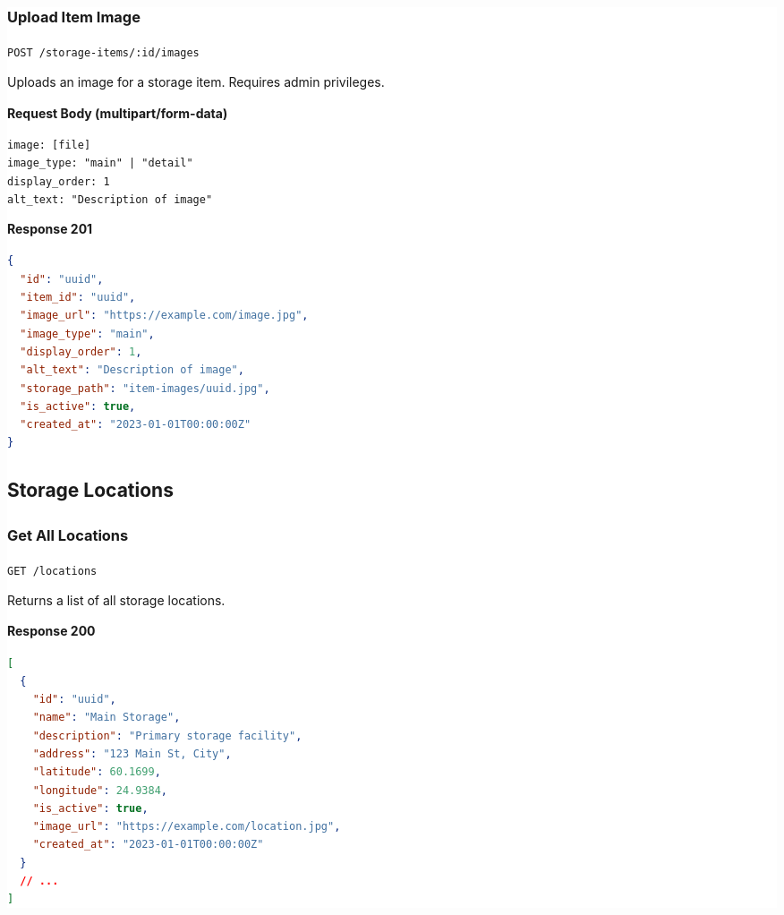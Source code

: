 ### Upload Item Image

```
POST /storage-items/:id/images
```

Uploads an image for a storage item. Requires admin privileges.

**Request Body (multipart/form-data)**

```
image: [file]
image_type: "main" | "detail"
display_order: 1
alt_text: "Description of image"
```

**Response 201**

```json
{
  "id": "uuid",
  "item_id": "uuid",
  "image_url": "https://example.com/image.jpg",
  "image_type": "main",
  "display_order": 1,
  "alt_text": "Description of image",
  "storage_path": "item-images/uuid.jpg",
  "is_active": true,
  "created_at": "2023-01-01T00:00:00Z"
}
```

## Storage Locations

### Get All Locations

```
GET /locations
```

Returns a list of all storage locations.

**Response 200**

```json
[
  {
    "id": "uuid",
    "name": "Main Storage",
    "description": "Primary storage facility",
    "address": "123 Main St, City",
    "latitude": 60.1699,
    "longitude": 24.9384,
    "is_active": true,
    "image_url": "https://example.com/location.jpg",
    "created_at": "2023-01-01T00:00:00Z"
  }
  // ...
]
```
